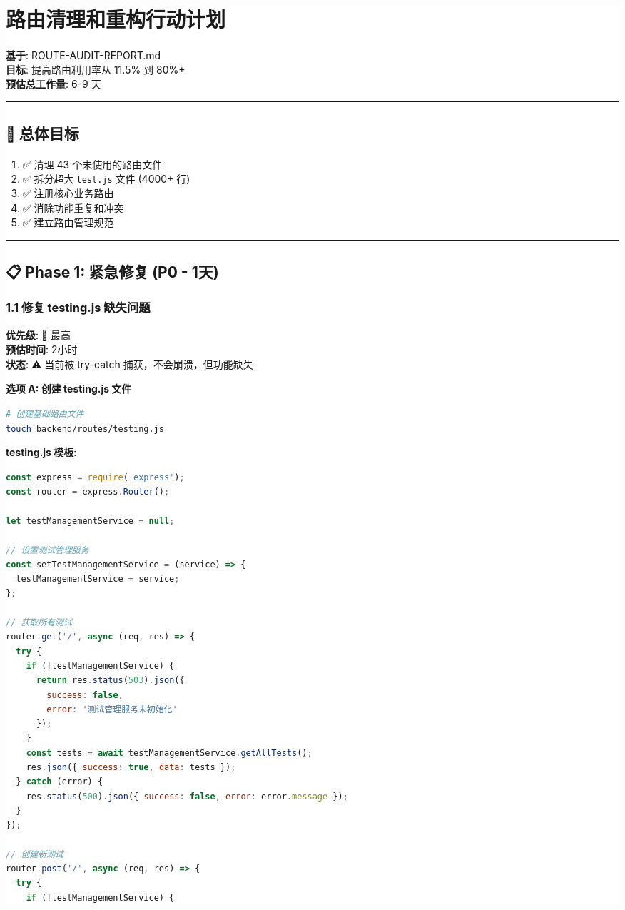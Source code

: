 # 路由清理和重构行动计划

**基于**: ROUTE-AUDIT-REPORT.md  
**目标**: 提高路由利用率从 11.5% 到 80%+  
**预估总工作量**: 6-9 天  

---

## 🎯 总体目标

1. ✅ 清理 43 个未使用的路由文件
2. ✅ 拆分超大 `test.js` 文件 (4000+ 行)
3. ✅ 注册核心业务路由
4. ✅ 消除功能重复和冲突
5. ✅ 建立路由管理规范

---

## 📋 Phase 1: 紧急修复 (P0 - 1天)

### 1.1 修复 testing.js 缺失问题
**优先级**: 🔴 最高  
**预估时间**: 2小时  
**状态**: ⚠️ 当前被 try-catch 捕获，不会崩溃，但功能缺失

**选项 A: 创建 testing.js 文件**
```bash
# 创建基础路由文件
touch backend/routes/testing.js
```

**testing.js 模板**:
```javascript
const express = require('express');
const router = express.Router();

let testManagementService = null;

// 设置测试管理服务
const setTestManagementService = (service) => {
  testManagementService = service;
};

// 获取所有测试
router.get('/', async (req, res) => {
  try {
    if (!testManagementService) {
      return res.status(503).json({
        success: false,
        error: '测试管理服务未初始化'
      });
    }
    const tests = await testManagementService.getAllTests();
    res.json({ success: true, data: tests });
  } catch (error) {
    res.status(500).json({ success: false, error: error.message });
  }
});

// 创建新测试
router.post('/', async (req, res) => {
  try {
    if (!testManagementService) {
```